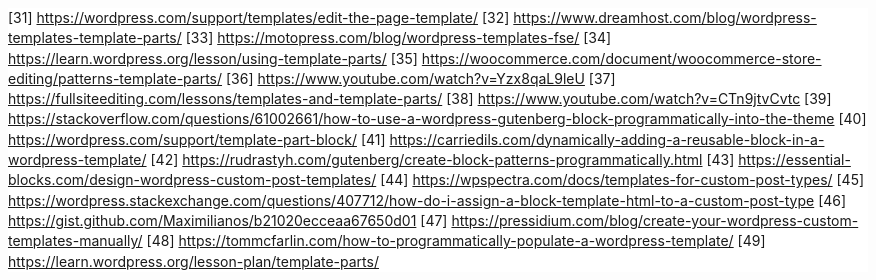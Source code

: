 [31] https://wordpress.com/support/templates/edit-the-page-template/
[32] https://www.dreamhost.com/blog/wordpress-templates-template-parts/
[33] https://motopress.com/blog/wordpress-templates-fse/
[34] https://learn.wordpress.org/lesson/using-template-parts/
[35] https://woocommerce.com/document/woocommerce-store-editing/patterns-template-parts/
[36] https://www.youtube.com/watch?v=Yzx8qaL9leU
[37] https://fullsiteediting.com/lessons/templates-and-template-parts/
[38] https://www.youtube.com/watch?v=CTn9jtvCvtc
[39] https://stackoverflow.com/questions/61002661/how-to-use-a-wordpress-gutenberg-block-programmatically-into-the-theme
[40] https://wordpress.com/support/template-part-block/
[41] https://carriedils.com/dynamically-adding-a-reusable-block-in-a-wordpress-template/
[42] https://rudrastyh.com/gutenberg/create-block-patterns-programmatically.html
[43] https://essential-blocks.com/design-wordpress-custom-post-templates/
[44] https://wpspectra.com/docs/templates-for-custom-post-types/
[45] https://wordpress.stackexchange.com/questions/407712/how-do-i-assign-a-block-template-html-to-a-custom-post-type
[46] https://gist.github.com/Maximilianos/b21020ecceaa67650d01
[47] https://pressidium.com/blog/create-your-wordpress-custom-templates-manually/
[48] https://tommcfarlin.com/how-to-programmatically-populate-a-wordpress-template/
[49] https://learn.wordpress.org/lesson-plan/template-parts/